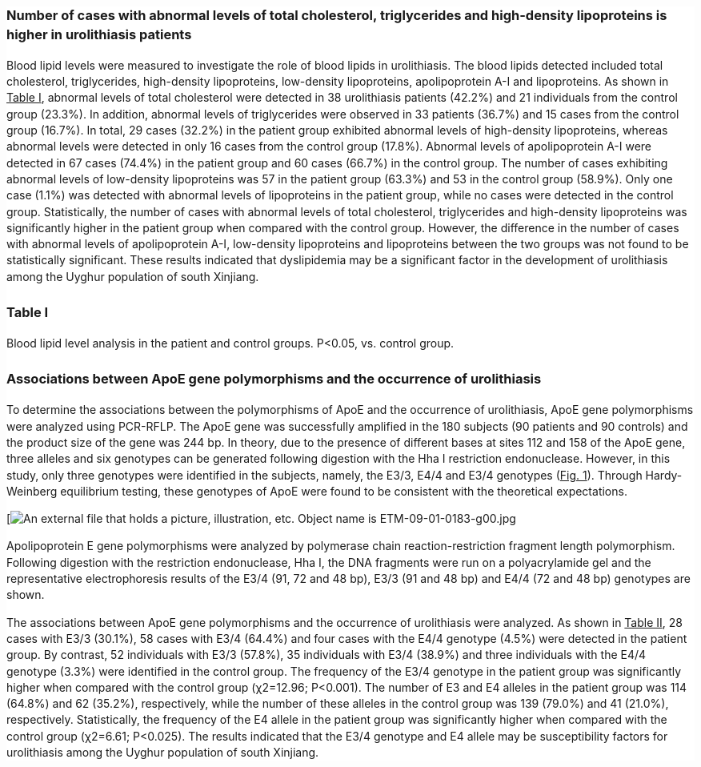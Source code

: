 ### Number of cases with abnormal levels of total cholesterol, triglycerides and high-density lipoproteins is higher in urolithiasis patients

Blood lipid levels were measured to investigate the role of blood lipids in urolithiasis. The blood lipids detected included total cholesterol, triglycerides, high-density lipoproteins, low-density lipoproteins, apolipoprotein A-I and lipoproteins. As shown in [Table I](https://www.ncbi.nlm.nih.gov/pmc/articles/PMC4247315/table/tI-etm-09-01-0183/), abnormal levels of total cholesterol were detected in 38 urolithiasis patients (42.2%) and 21 individuals from the control group (23.3%). In addition, abnormal levels of triglycerides were observed in 33 patients (36.7%) and 15 cases from the control group (16.7%). In total, 29 cases (32.2%) in the patient group exhibited abnormal levels of high-density lipoproteins, whereas abnormal levels were detected in only 16 cases from the control group (17.8%). Abnormal levels of apolipoprotein A-I were detected in 67 cases (74.4%) in the patient group and 60 cases (66.7%) in the control group. The number of cases exhibiting abnormal levels of low-density lipoproteins was 57 in the patient group (63.3%) and 53 in the control group (58.9%). Only one case (1.1%) was detected with abnormal levels of lipoproteins in the patient group, while no cases were detected in the control group. Statistically, the number of cases with abnormal levels of total cholesterol, triglycerides and high-density lipoproteins was significantly higher in the patient group when compared with the control group. However, the difference in the number of cases with abnormal levels of apolipoprotein A-I, low-density lipoproteins and lipoproteins between the two groups was not found to be statistically significant. These results indicated that dyslipidemia may be a significant factor in the development of urolithiasis among the Uyghur population of south Xinjiang.

### Table I

Blood lipid level analysis in the patient and control groups.
P<0.05, vs. control group.

### Associations between ApoE gene polymorphisms and the occurrence of urolithiasis

To determine the associations between the polymorphisms of ApoE and the occurrence of urolithiasis, ApoE gene polymorphisms were analyzed using PCR-RFLP. The ApoE gene was successfully amplified in the 180 subjects (90 patients and 90 controls) and the product size of the gene was 244 bp. In theory, due to the presence of different bases at sites 112 and 158 of the ApoE gene, three alleles and six genotypes can be generated following digestion with the Hha I restriction endonuclease. However, in this study, only three genotypes were identified in the subjects, namely, the E3/3, E4/4 and E3/4 genotypes ([Fig. 1](https://www.ncbi.nlm.nih.gov/pmc/articles/PMC4247315/figure/f1-etm-09-01-0183/)). Through Hardy-Weinberg equilibrium testing, these genotypes of ApoE were found to be consistent with the theoretical expectations.

[![An external file that holds a picture, illustration, etc.
Object name is ETM-09-01-0183-g00.jpg](https://www.ncbi.nlm.nih.gov/pmc/articles/PMC4247315/bin/ETM-09-01-0183-g00.jpg "An external file that holds a picture, illustration, etc.
Object name is ETM-09-01-0183-g00.jpg")


Apolipoprotein E gene polymorphisms were analyzed by polymerase chain reaction-restriction fragment length polymorphism. Following digestion with the restriction endonuclease, Hha I, the DNA fragments were run on a polyacrylamide gel and the representative electrophoresis results of the E3/4 (91, 72 and 48 bp), E3/3 (91 and 48 bp) and E4/4 (72 and 48 bp) genotypes are shown.

The associations between ApoE gene polymorphisms and the occurrence of urolithiasis were analyzed. As shown in [Table II](https://www.ncbi.nlm.nih.gov/pmc/articles/PMC4247315/table/tII-etm-09-01-0183/), 28 cases with E3/3 (30.1%), 58 cases with E3/4 (64.4%) and four cases with the E4/4 genotype (4.5%) were detected in the patient group. By contrast, 52 individuals with E3/3 (57.8%), 35 individuals with E3/4 (38.9%) and three individuals with the E4/4 genotype (3.3%) were identified in the control group. The frequency of the E3/4 genotype in the patient group was significantly higher when compared with the control group (χ2=12.96; P<0.001). The number of E3 and E4 alleles in the patient group was 114 (64.8%) and 62 (35.2%), respectively, while the number of these alleles in the control group was 139 (79.0%) and 41 (21.0%), respectively. Statistically, the frequency of the E4 allele in the patient group was significantly higher when compared with the control group (χ2=6.61; P<0.025). The results indicated that the E3/4 genotype and E4 allele may be susceptibility factors for urolithiasis among the Uyghur population of south Xinjiang.
